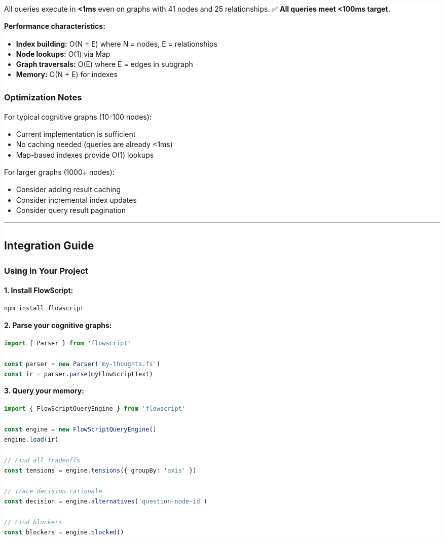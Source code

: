 All queries execute in **<1ms** even on graphs with 41 nodes and 25 relationships. ✅ **All queries meet <100ms target.**

**Performance characteristics:**
- **Index building:** O(N + E) where N = nodes, E = relationships
- **Node lookups:** O(1) via Map
- **Graph traversals:** O(E) where E = edges in subgraph
- **Memory:** O(N + E) for indexes

### Optimization Notes

For typical cognitive graphs (10-100 nodes):
- Current implementation is sufficient
- No caching needed (queries are already <1ms)
- Map-based indexes provide O(1) lookups

For larger graphs (1000+ nodes):
- Consider adding result caching
- Consider incremental index updates
- Consider query result pagination

---

## Integration Guide

### Using in Your Project

**1. Install FlowScript:**
```bash
npm install flowscript
```

**2. Parse your cognitive graphs:**
```typescript
import { Parser } from 'flowscript'

const parser = new Parser('my-thoughts.fs')
const ir = parser.parse(myFlowScriptText)
```

**3. Query your memory:**
```typescript
import { FlowScriptQueryEngine } from 'flowscript'

const engine = new FlowScriptQueryEngine()
engine.load(ir)

// Find all tradeoffs
const tensions = engine.tensions({ groupBy: 'axis' })

// Trace decision rationale
const decision = engine.alternatives('question-node-id')

// Find blockers
const blockers = engine.blocked()
```

